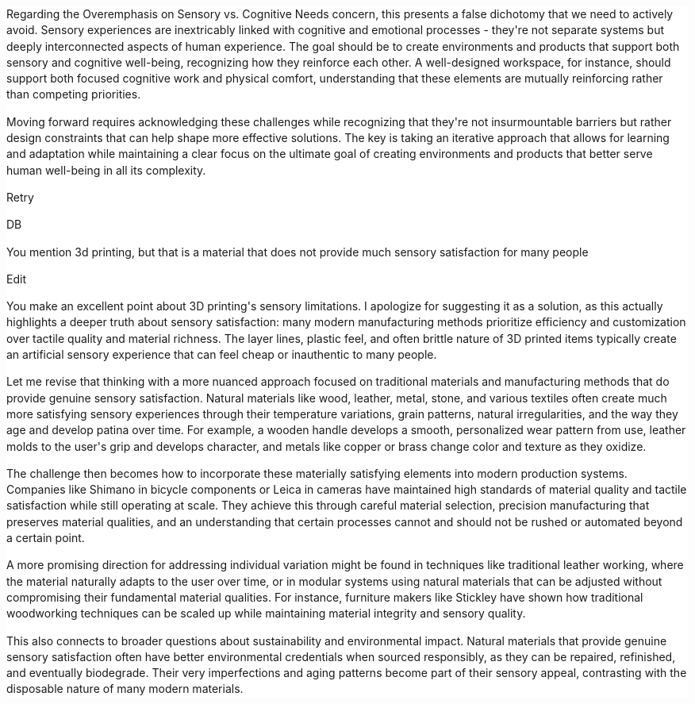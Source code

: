 Regarding the Overemphasis on Sensory vs. Cognitive Needs concern, this presents a false dichotomy that we need to actively avoid. Sensory experiences are inextricably linked with cognitive and emotional processes - they're not separate systems but deeply interconnected aspects of human experience. The goal should be to create environments and products that support both sensory and cognitive well-being, recognizing how they reinforce each other. A well-designed workspace, for instance, should support both focused cognitive work and physical comfort, understanding that these elements are mutually reinforcing rather than competing priorities.

Moving forward requires acknowledging these challenges while recognizing that they're not insurmountable barriers but rather design constraints that can help shape more effective solutions. The key is taking an iterative approach that allows for learning and adaptation while maintaining a clear focus on the ultimate goal of creating environments and products that better serve human well-being in all its complexity.

Retry

DB

You mention 3d printing, but that is a material that does not provide much sensory satisfaction for many people

Edit

You make an excellent point about 3D printing's sensory limitations. I apologize for suggesting it as a solution, as this actually highlights a deeper truth about sensory satisfaction: many modern manufacturing methods prioritize efficiency and customization over tactile quality and material richness. The layer lines, plastic feel, and often brittle nature of 3D printed items typically create an artificial sensory experience that can feel cheap or inauthentic to many people.

Let me revise that thinking with a more nuanced approach focused on traditional materials and manufacturing methods that do provide genuine sensory satisfaction. Natural materials like wood, leather, metal, stone, and various textiles often create much more satisfying sensory experiences through their temperature variations, grain patterns, natural irregularities, and the way they age and develop patina over time. For example, a wooden handle develops a smooth, personalized wear pattern from use, leather molds to the user's grip and develops character, and metals like copper or brass change color and texture as they oxidize.

The challenge then becomes how to incorporate these materially satisfying elements into modern production systems. Companies like Shimano in bicycle components or Leica in cameras have maintained high standards of material quality and tactile satisfaction while still operating at scale. They achieve this through careful material selection, precision manufacturing that preserves material qualities, and an understanding that certain processes cannot and should not be rushed or automated beyond a certain point.

A more promising direction for addressing individual variation might be found in techniques like traditional leather working, where the material naturally adapts to the user over time, or in modular systems using natural materials that can be adjusted without compromising their fundamental material qualities. For instance, furniture makers like Stickley have shown how traditional woodworking techniques can be scaled up while maintaining material integrity and sensory quality.

This also connects to broader questions about sustainability and environmental impact. Natural materials that provide genuine sensory satisfaction often have better environmental credentials when sourced responsibly, as they can be repaired, refinished, and eventually biodegrade. Their very imperfections and aging patterns become part of their sensory appeal, contrasting with the disposable nature of many modern materials.

